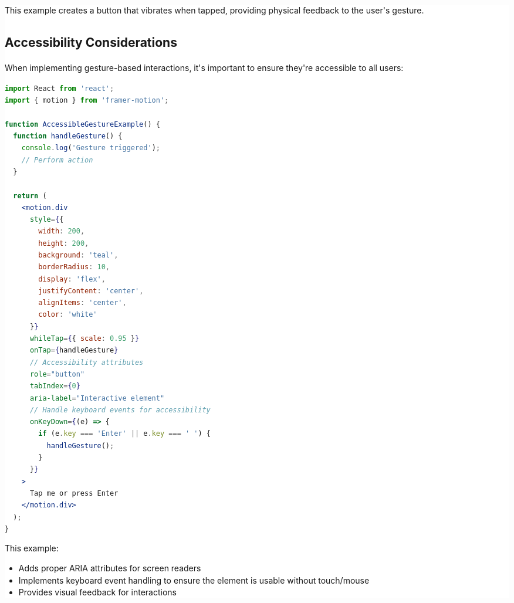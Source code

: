This example creates a button that vibrates when tapped, providing physical feedback to the user's gesture.

## Accessibility Considerations

When implementing gesture-based interactions, it's important to ensure they're accessible to all users:

```jsx
import React from 'react';
import { motion } from 'framer-motion';

function AccessibleGestureExample() {
  function handleGesture() {
    console.log('Gesture triggered');
    // Perform action
  }
  
  return (
    <motion.div
      style={{
        width: 200,
        height: 200,
        background: 'teal',
        borderRadius: 10,
        display: 'flex',
        justifyContent: 'center',
        alignItems: 'center',
        color: 'white'
      }}
      whileTap={{ scale: 0.95 }}
      onTap={handleGesture}
      // Accessibility attributes
      role="button"
      tabIndex={0}
      aria-label="Interactive element"
      // Handle keyboard events for accessibility
      onKeyDown={(e) => {
        if (e.key === 'Enter' || e.key === ' ') {
          handleGesture();
        }
      }}
    >
      Tap me or press Enter
    </motion.div>
  );
}
```

This example:

* Adds proper ARIA attributes for screen readers
* Implements keyboard event handling to ensure the element is usable without touch/mouse
* Provides visual feedback for interactions
